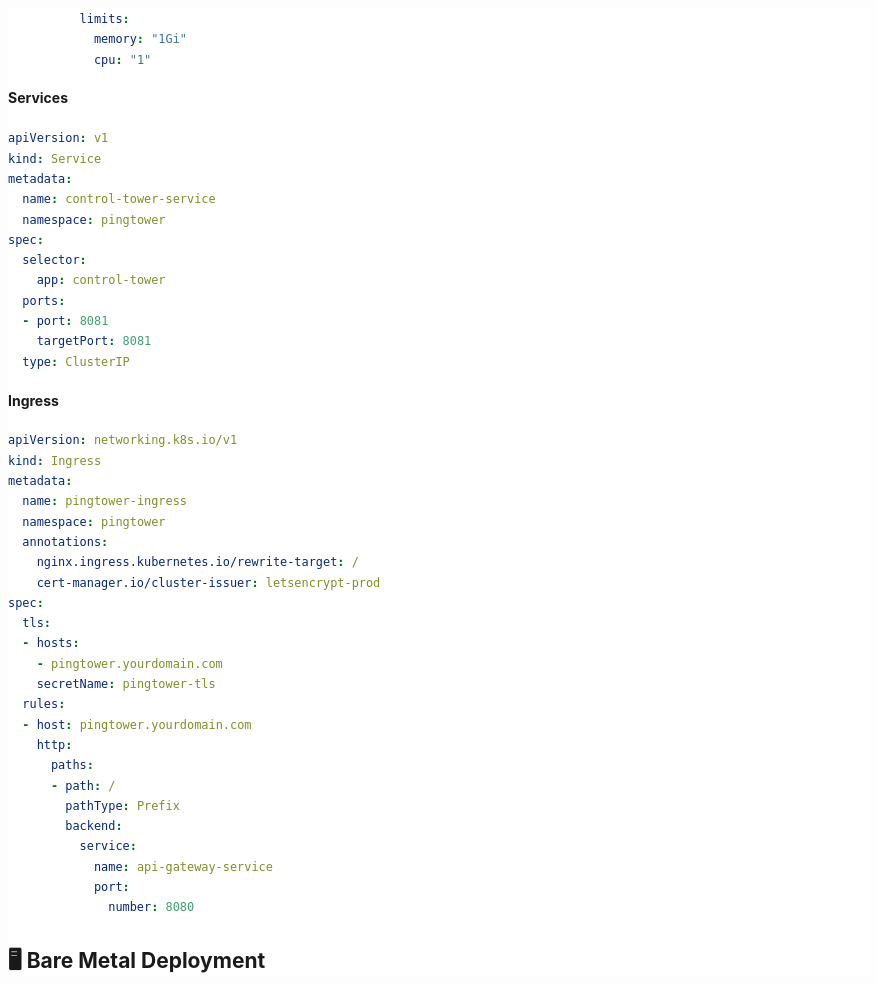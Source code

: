 ```yaml
          limits:
            memory: "1Gi"
            cpu: "1"
```

#### Services
```yaml
apiVersion: v1
kind: Service
metadata:
  name: control-tower-service
  namespace: pingtower
spec:
  selector:
    app: control-tower
  ports:
  - port: 8081
    targetPort: 8081
  type: ClusterIP
```

#### Ingress
```yaml
apiVersion: networking.k8s.io/v1
kind: Ingress
metadata:
  name: pingtower-ingress
  namespace: pingtower
  annotations:
    nginx.ingress.kubernetes.io/rewrite-target: /
    cert-manager.io/cluster-issuer: letsencrypt-prod
spec:
  tls:
  - hosts:
    - pingtower.yourdomain.com
    secretName: pingtower-tls
  rules:
  - host: pingtower.yourdomain.com
    http:
      paths:
      - path: /
        pathType: Prefix
        backend:
          service:
            name: api-gateway-service
            port:
              number: 8080
```

## 🖥️ Bare Metal Deployment
